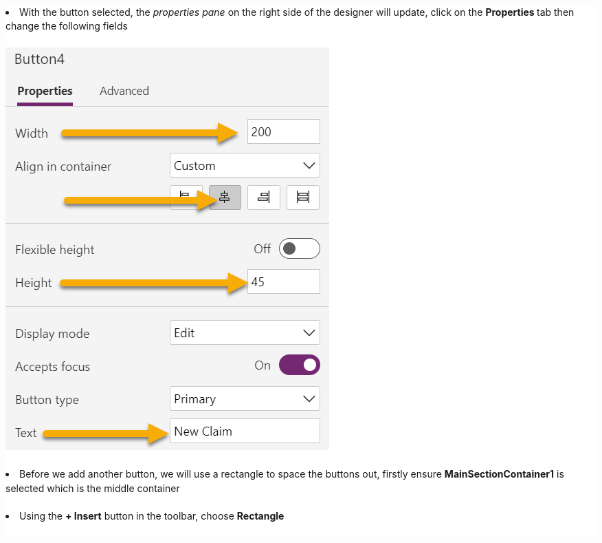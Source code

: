 <li class="block_25">With the button selected, the <i class="calibre7">properties pane</i> on the right side of the designer will update, click on the <b class="calibre5">Properties </b>tab then change the following fields<br class="calibre6"/><br class="calibre6"/><img alt="Image" class="calibre88" src="https://raw.githubusercontent.com/WebucatorTraining/skillable/main/55304/epub/images/image82.png"/><br class="calibre6"/> </li>
<li class="block_25">Before we add another button, we will use a rectangle to space the buttons out, firstly ensure <b class="calibre5">MainSectionContainer1</b> is selected which is the middle container<br class="calibre6"/> </li>
<li class="block_25">Using the <b class="calibre5">+ Insert</b> button in the toolbar, choose <b class="calibre5">Rectangle<br class="calibre6"/> </b></li>